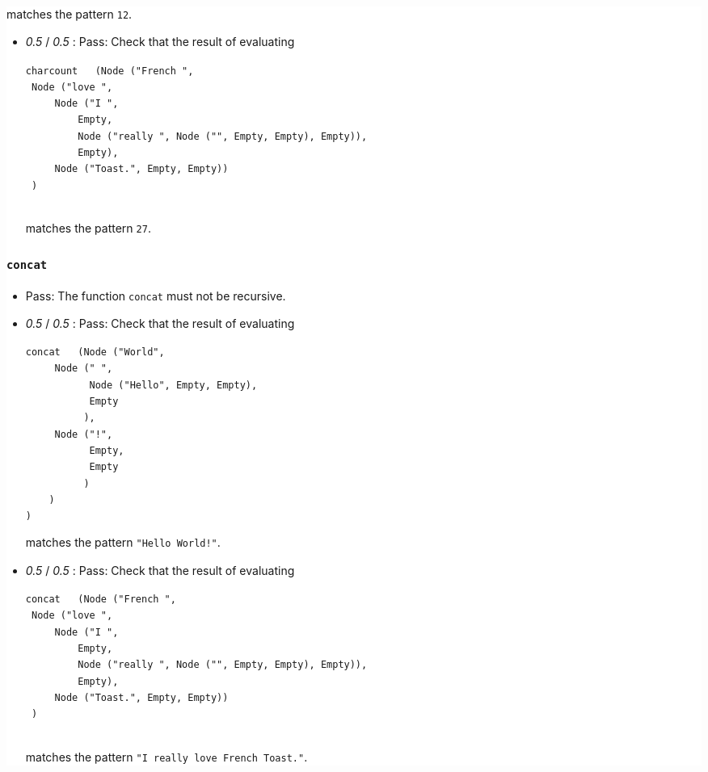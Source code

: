    ```
   ```
   matches the pattern `12`.

   




+  _0.5_ / _0.5_ : Pass: 
Check that the result of evaluating
   ```
   charcount   (Node ("French ", 
	Node ("love ", 
		Node ("I ",
			Empty,
			Node ("really ", Node ("", Empty, Empty), Empty)),
	        Empty),
        Node ("Toast.", Empty, Empty))
	)


   ```
   matches the pattern `27`.

   




### `concat`

+ Pass: The function ``concat`` must not be recursive.





+  _0.5_ / _0.5_ : Pass: 
Check that the result of evaluating
   ```
   concat   (Node ("World",
        Node (" ", 
              Node ("Hello", Empty, Empty),
              Empty
             ),
        Node ("!",
              Empty,
              Empty
             )
       )
   )
   ```
   matches the pattern `"Hello World!"`.

   




+  _0.5_ / _0.5_ : Pass: 
Check that the result of evaluating
   ```
   concat   (Node ("French ", 
	Node ("love ", 
		Node ("I ",
			Empty,
			Node ("really ", Node ("", Empty, Empty), Empty)),
	        Empty),
        Node ("Toast.", Empty, Empty))
	)


   ```
   matches the pattern `"I really love French Toast."`.
